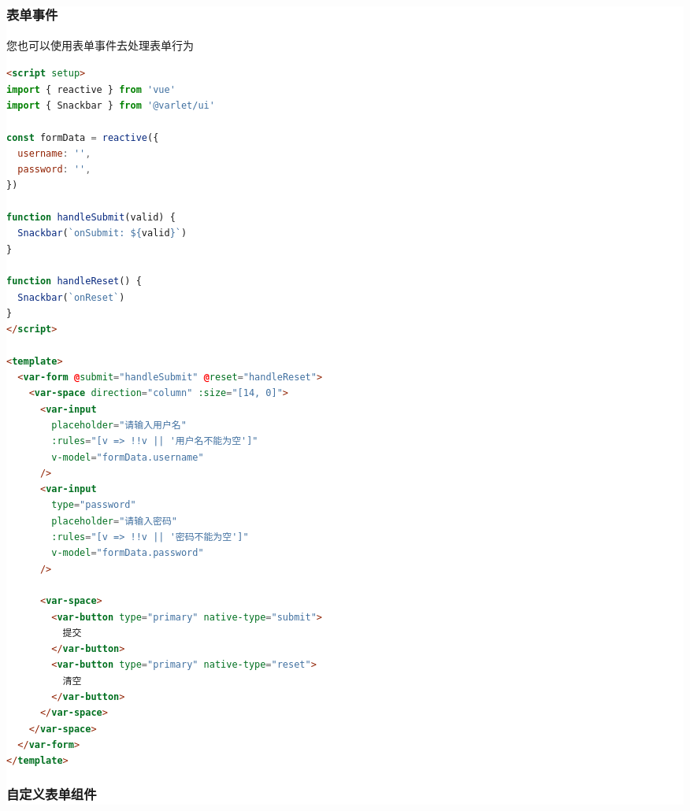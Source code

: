 
### 表单事件

您也可以使用表单事件去处理表单行为

```html
<script setup>
import { reactive } from 'vue'
import { Snackbar } from '@varlet/ui'

const formData = reactive({
  username: '',
  password: '',
})

function handleSubmit(valid) {
  Snackbar(`onSubmit: ${valid}`)
}

function handleReset() {
  Snackbar(`onReset`)
}
</script>

<template>
  <var-form @submit="handleSubmit" @reset="handleReset">
    <var-space direction="column" :size="[14, 0]">
      <var-input
        placeholder="请输入用户名"
        :rules="[v => !!v || '用户名不能为空']"
        v-model="formData.username"
      />
      <var-input
        type="password"
        placeholder="请输入密码"
        :rules="[v => !!v || '密码不能为空']"
        v-model="formData.password"
      />

      <var-space>
        <var-button type="primary" native-type="submit">
          提交
        </var-button>
        <var-button type="primary" native-type="reset">
          清空
        </var-button>
      </var-space>
    </var-space>
  </var-form>
</template>
```

### 自定义表单组件
